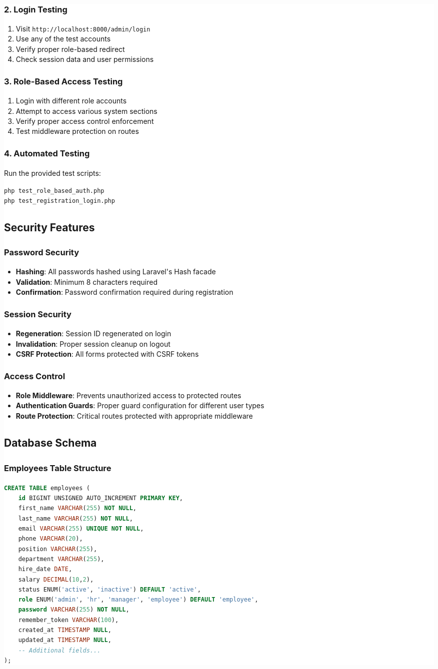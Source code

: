 ### 2. Login Testing
1. Visit `http://localhost:8000/admin/login`
2. Use any of the test accounts
3. Verify proper role-based redirect
4. Check session data and user permissions

### 3. Role-Based Access Testing
1. Login with different role accounts
2. Attempt to access various system sections
3. Verify proper access control enforcement
4. Test middleware protection on routes

### 4. Automated Testing
Run the provided test scripts:
```bash
php test_role_based_auth.php
php test_registration_login.php
```

## Security Features

### Password Security
- **Hashing**: All passwords hashed using Laravel's Hash facade
- **Validation**: Minimum 8 characters required
- **Confirmation**: Password confirmation required during registration

### Session Security
- **Regeneration**: Session ID regenerated on login
- **Invalidation**: Proper session cleanup on logout
- **CSRF Protection**: All forms protected with CSRF tokens

### Access Control
- **Role Middleware**: Prevents unauthorized access to protected routes
- **Authentication Guards**: Proper guard configuration for different user types
- **Route Protection**: Critical routes protected with appropriate middleware

## Database Schema

### Employees Table Structure
```sql
CREATE TABLE employees (
    id BIGINT UNSIGNED AUTO_INCREMENT PRIMARY KEY,
    first_name VARCHAR(255) NOT NULL,
    last_name VARCHAR(255) NOT NULL,
    email VARCHAR(255) UNIQUE NOT NULL,
    phone VARCHAR(20),
    position VARCHAR(255),
    department VARCHAR(255),
    hire_date DATE,
    salary DECIMAL(10,2),
    status ENUM('active', 'inactive') DEFAULT 'active',
    role ENUM('admin', 'hr', 'manager', 'employee') DEFAULT 'employee',
    password VARCHAR(255) NOT NULL,
    remember_token VARCHAR(100),
    created_at TIMESTAMP NULL,
    updated_at TIMESTAMP NULL,
    -- Additional fields...
);
```
